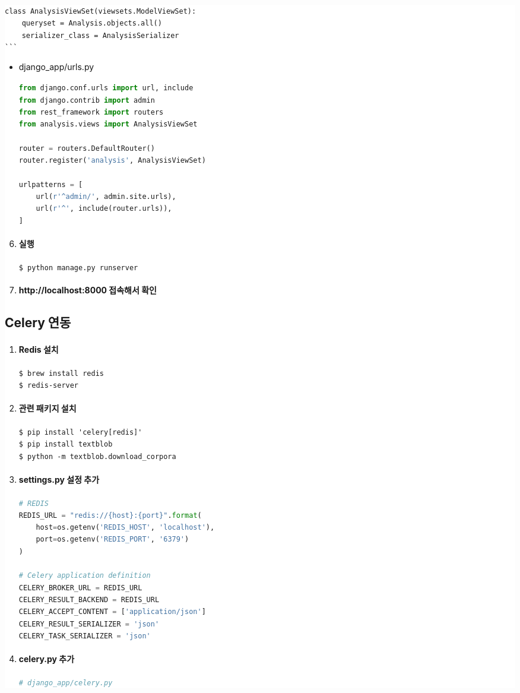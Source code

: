     class AnalysisViewSet(viewsets.ModelViewSet): 
        queryset = Analysis.objects.all() 
        serializer_class = AnalysisSerializer
    ```

- django_app/urls.py
    ```python
    from django.conf.urls import url, include
    from django.contrib import admin
    from rest_framework import routers
    from analysis.views import AnalysisViewSet

    router = routers.DefaultRouter()
    router.register('analysis', AnalysisViewSet)

    urlpatterns = [
        url(r'^admin/', admin.site.urls),
        url(r'^', include(router.urls)), 
    ]
    ```

6. #### 실행
    ```shell
    $ python manage.py runserver 
    ```
7. #### http://localhost:8000 접속해서 확인

## Celery 연동
1. #### Redis 설치
    ```shell
    $ brew install redis
    $ redis-server
    ```
2. #### 관련 패키지 설치
    ```shell
    $ pip install 'celery[redis]'
    $ pip install textblob
    $ python -m textblob.download_corpora
    ```
3. #### settings.py 설정 추가
    ```python
    # REDIS
    REDIS_URL = "redis://{host}:{port}".format(
        host=os.getenv('REDIS_HOST', 'localhost'),
        port=os.getenv('REDIS_PORT', '6379')
    )

    # Celery application definition
    CELERY_BROKER_URL = REDIS_URL
    CELERY_RESULT_BACKEND = REDIS_URL
    CELERY_ACCEPT_CONTENT = ['application/json']
    CELERY_RESULT_SERIALIZER = 'json'
    CELERY_TASK_SERIALIZER = 'json'
    ```
4. #### celery.py 추가
    ```python
    # django_app/celery.py
